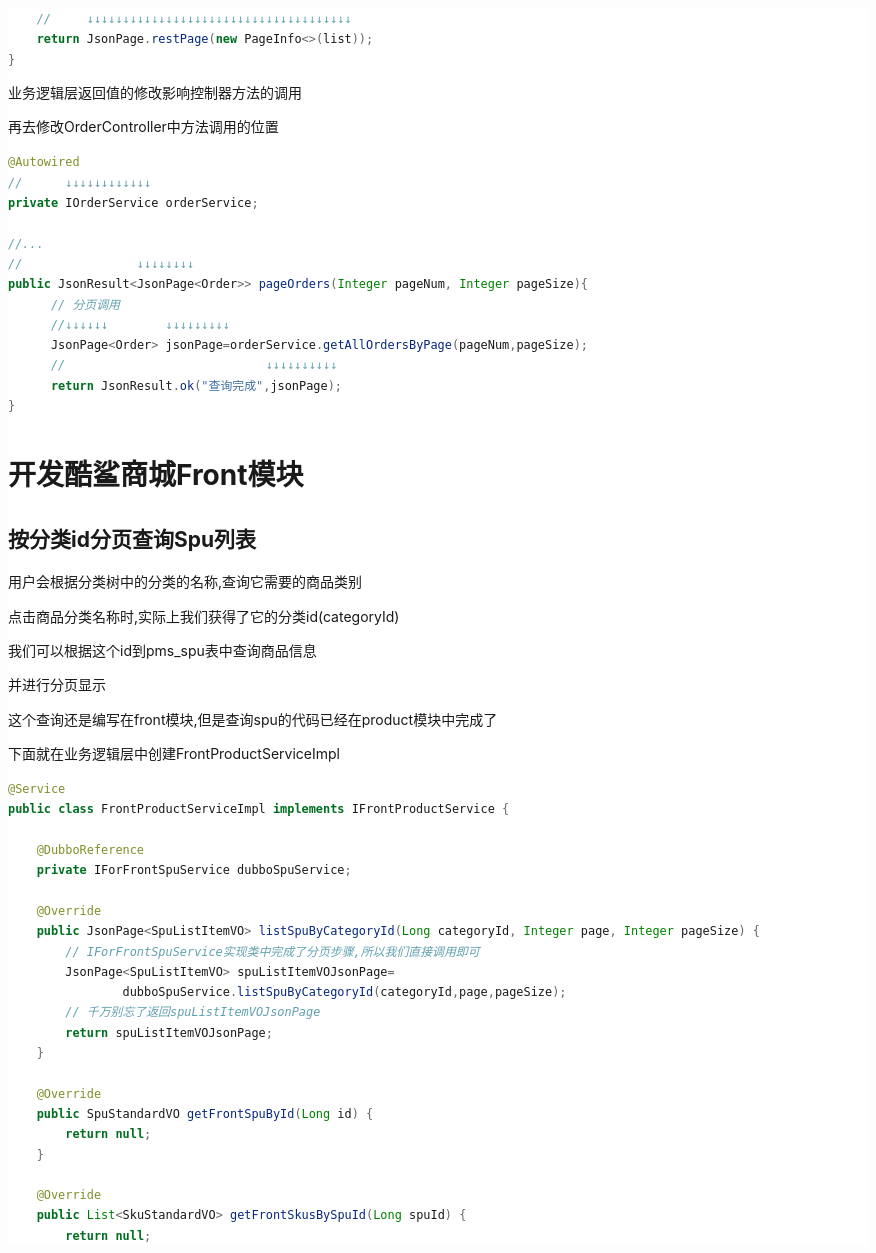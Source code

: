 ```java
    //     ↓↓↓↓↓↓↓↓↓↓↓↓↓↓↓↓↓↓↓↓↓↓↓↓↓↓↓↓↓↓↓↓↓↓↓↓↓
    return JsonPage.restPage(new PageInfo<>(list));
}
```

业务逻辑层返回值的修改影响控制器方法的调用

再去修改OrderController中方法调用的位置

```java
@Autowired
//      ↓↓↓↓↓↓↓↓↓↓↓↓
private IOrderService orderService;

//...
//                ↓↓↓↓↓↓↓↓
public JsonResult<JsonPage<Order>> pageOrders(Integer pageNum, Integer pageSize){
      // 分页调用
      //↓↓↓↓↓↓        ↓↓↓↓↓↓↓↓↓  
      JsonPage<Order> jsonPage=orderService.getAllOrdersByPage(pageNum,pageSize);
      //                            ↓↓↓↓↓↓↓↓↓↓
      return JsonResult.ok("查询完成",jsonPage);
}
```

# 开发酷鲨商城Front模块

## 按分类id分页查询Spu列表

用户会根据分类树中的分类的名称,查询它需要的商品类别

点击商品分类名称时,实际上我们获得了它的分类id(categoryId)

我们可以根据这个id到pms_spu表中查询商品信息

并进行分页显示

这个查询还是编写在front模块,但是查询spu的代码已经在product模块中完成了

下面就在业务逻辑层中创建FrontProductServiceImpl

```java
@Service
public class FrontProductServiceImpl implements IFrontProductService {

    @DubboReference
    private IForFrontSpuService dubboSpuService;

    @Override
    public JsonPage<SpuListItemVO> listSpuByCategoryId(Long categoryId, Integer page, Integer pageSize) {
        // IForFrontSpuService实现类中完成了分页步骤,所以我们直接调用即可
        JsonPage<SpuListItemVO> spuListItemVOJsonPage=
                dubboSpuService.listSpuByCategoryId(categoryId,page,pageSize);
        // 千万别忘了返回spuListItemVOJsonPage
        return spuListItemVOJsonPage;
    }

    @Override
    public SpuStandardVO getFrontSpuById(Long id) {
        return null;
    }

    @Override
    public List<SkuStandardVO> getFrontSkusBySpuId(Long spuId) {
        return null;
```